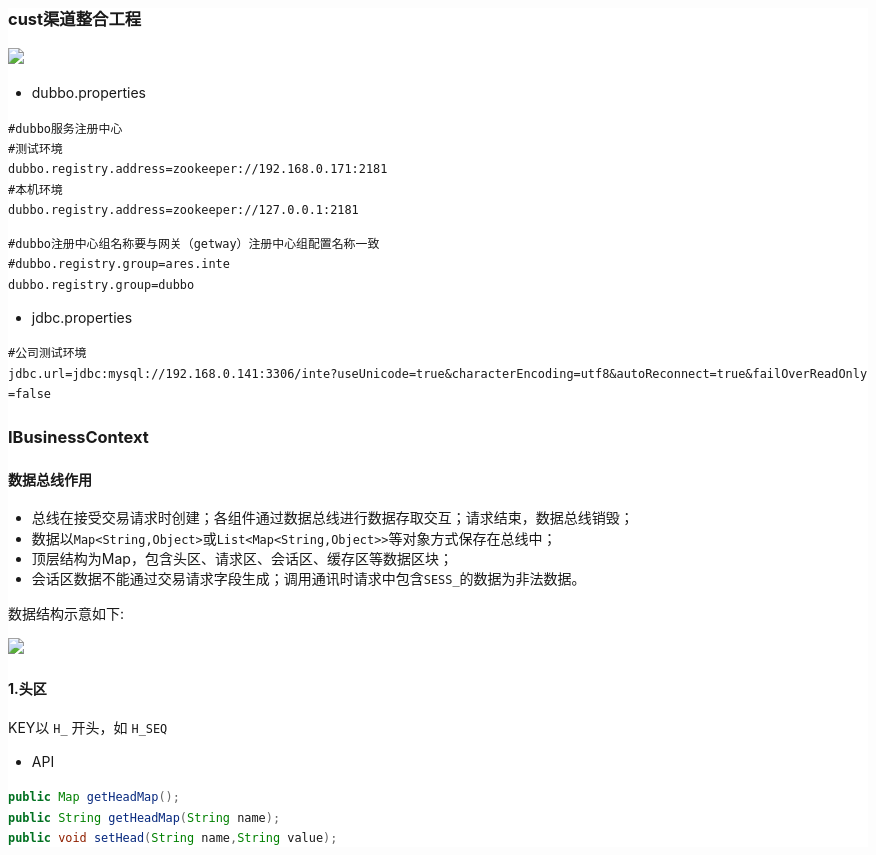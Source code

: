 

### cust渠道整合工程 

![](https://gitee.com/cao-lianjie/pic-go/raw/master/img/20210722114515.png " ")

- dubbo.properties

``` properties
#dubbo服务注册中心
#测试环境
dubbo.registry.address=zookeeper://192.168.0.171:2181
#本机环境
dubbo.registry.address=zookeeper://127.0.0.1:2181
```

```properties
#dubbo注册中心组名称要与网关（getway）注册中心组配置名称一致
#dubbo.registry.group=ares.inte
dubbo.registry.group=dubbo
```



- jdbc.properties

```properties
#公司测试环境
jdbc.url=jdbc:mysql://192.168.0.141:3306/inte?useUnicode=true&characterEncoding=utf8&autoReconnect=true&failOverReadOnly=false
```

### IBusinessContext

#### 数据总线作用

- 总线在接受交易请求时创建；各组件通过数据总线进行数据存取交互；请求结束，数据总线销毁；
- 数据以`Map<String,Object>`或`List<Map<String,Object>>`等对象方式保存在总线中；
- 顶层结构为Map，包含头区、请求区、会话区、缓存区等数据区块；
- 会话区数据不能通过交易请求字段生成；调用通讯时请求中包含`SESS_`的数据为非法数据。

数据结构示意如下:

![](https://gitee.com/cao-lianjie/pic-go/raw/master/img/20210722161713.png " ")

#### 1.头区

KEY以 `H_` 开头，如 `H_SEQ`

- API

```java
public Map getHeadMap();
public String getHeadMap(String name);
public void setHead(String name,String value);
```


